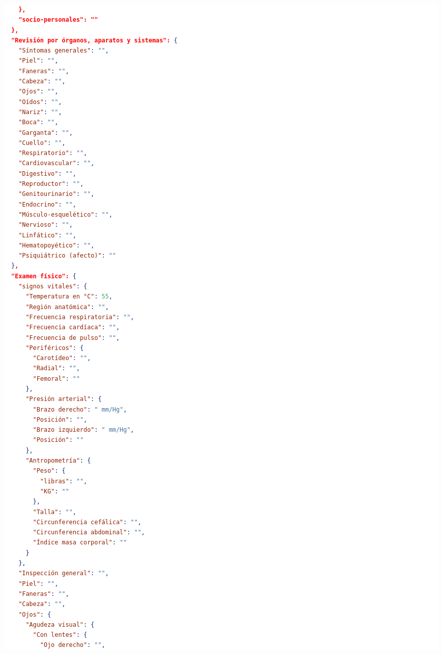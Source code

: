 ```json
    },
    "socio-personales": ""
  },
  "Revisión por órganos, aparatos y sistemas": {
    "Síntomas generales": "",
    "Piel": "",
    "Faneras": "",
    "Cabeza": "",
    "Ojos": "",
    "Oídos": "",
    "Nariz": "",
    "Boca": "",
    "Garganta": "",
    "Cuello": "",
    "Respiratorio": "",
    "Cardiovascular": "",
    "Digestivo": "",
    "Reproductor": "",
    "Genitourinario": "",
    "Endocrino": "",
    "Músculo-esquelético": "",
    "Nervioso": "",
    "Linfático": "",
    "Hematopoyético": "",
    "Psiquiátrico (afecto)": ""
  },
  "Examen físico": {
    "signos vitales": {
      "Temperatura en °C": 55,
      "Región anatómica": "",
      "Frecuencia respiratoria": "",
      "Frecuencia cardíaca": "",
      "Frecuencia de pulso": "",
      "Periféricos": {
        "Carotídeo": "",
        "Radial": "",
        "Femoral": ""
      },
      "Presión arterial": {
        "Brazo derecho": " mm/Hg",
        "Posición": "",
        "Brazo izquierdo": " mm/Hg",
        "Posición": ""
      },
      "Antropometría": {
        "Peso": {
          "libras": "",
          "KG": ""
        },
        "Talla": "",
        "Circunferencia cefálica": "",
        "Circunferencia abdominal": "",
        "Índice masa corporal": ""
      }
    },
    "Inspección general": "",
    "Piel": "",
    "Faneras": "",
    "Cabeza": "",
    "Ojos": {
      "Agudeza visual": {
        "Con lentes": {
          "Ojo derecho": "",
```